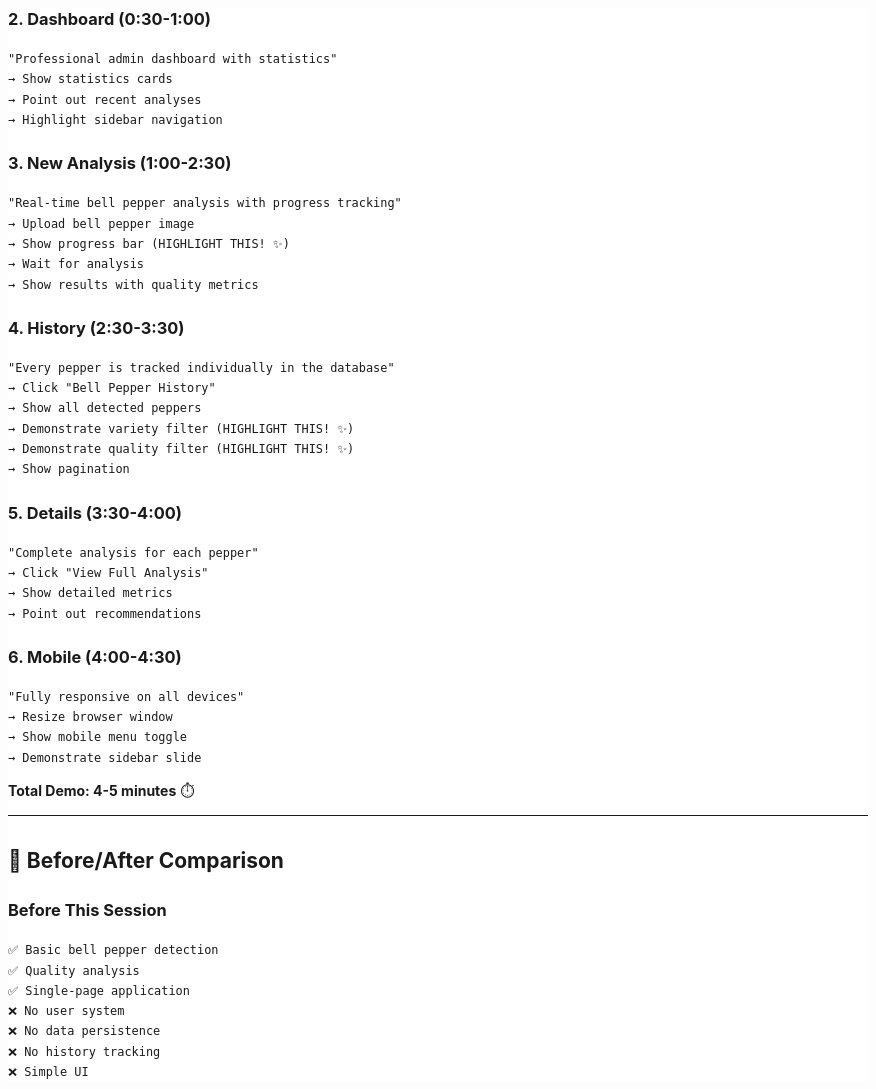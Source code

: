 ### 2. Dashboard (0:30-1:00)
```
"Professional admin dashboard with statistics"
→ Show statistics cards
→ Point out recent analyses
→ Highlight sidebar navigation
```

### 3. New Analysis (1:00-2:30)
```
"Real-time bell pepper analysis with progress tracking"
→ Upload bell pepper image
→ Show progress bar (HIGHLIGHT THIS! ✨)
→ Wait for analysis
→ Show results with quality metrics
```

### 4. History (2:30-3:30)
```
"Every pepper is tracked individually in the database"
→ Click "Bell Pepper History"
→ Show all detected peppers
→ Demonstrate variety filter (HIGHLIGHT THIS! ✨)
→ Demonstrate quality filter (HIGHLIGHT THIS! ✨)
→ Show pagination
```

### 5. Details (3:30-4:00)
```
"Complete analysis for each pepper"
→ Click "View Full Analysis"
→ Show detailed metrics
→ Point out recommendations
```

### 6. Mobile (4:00-4:30)
```
"Fully responsive on all devices"
→ Resize browser window
→ Show mobile menu toggle
→ Demonstrate sidebar slide
```

**Total Demo: 4-5 minutes** ⏱️

---

## 🎯 Before/After Comparison

### Before This Session
```
✅ Basic bell pepper detection
✅ Quality analysis
✅ Single-page application
❌ No user system
❌ No data persistence
❌ No history tracking
❌ Simple UI
```
